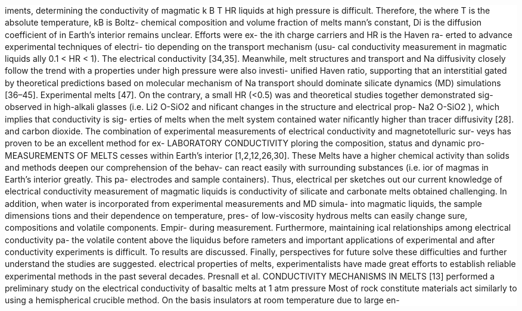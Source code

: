iments, determining the conductivity of magmatic                                             k B T HR
liquids at high pressure is difficult. Therefore, the
                                                                    where T is the absolute temperature, kB is Boltz-
chemical composition and volume fraction of melts
                                                                    mann’s constant, Di is the diffusion coefficient of
in Earth’s interior remains unclear. Efforts were ex-
                                                                    the ith charge carriers and HR is the Haven ra-
erted to advance experimental techniques of electri-
                                                                    tio depending on the transport mechanism (usu-
cal conductivity measurement in magmatic liquids
                                                                    ally 0.1 < HR < 1). The electrical conductivity
[34,35]. Meanwhile, melt structures and transport
                                                                    and Na diffusivity closely follow the trend with a
properties under high pressure were also investi-
                                                                    unified Haven ratio, supporting that an interstitial
gated by theoretical predictions based on molecular
                                                                    mechanism of Na transport should dominate silicate
dynamics (MD) simulations [36–45]. Experimental
                                                                    melts [47]. On the contrary, a small HR (<0.5) was
and theoretical studies together demonstrated sig-
                                                                    observed in high-alkali glasses (i.e. Li2 O-SiO2 and
nificant changes in the structure and electrical prop-
                                                                    Na2 O-SiO2 ), which implies that conductivity is sig-
erties of melts when the melt system contained water
                                                                    nificantly higher than tracer diffusivity [28].
and carbon dioxide.
    The combination of experimental measurements
of electrical conductivity and magnetotelluric sur-
veys has proven to be an excellent method for ex-
                                                                    LABORATORY CONDUCTIVITY
ploring the composition, status and dynamic pro-                    MEASUREMENTS OF MELTS
cesses within Earth’s interior [1,2,12,26,30]. These                Melts have a higher chemical activity than solids and
methods deepen our comprehension of the behav-                      can react easily with surrounding substances (i.e.
ior of magmas in Earth’s interior greatly. This pa-                 electrodes and sample containers). Thus, electrical
per sketches out our current knowledge of electrical                conductivity measurement of magmatic liquids is
conductivity of silicate and carbonate melts obtained               challenging. In addition, when water is incorporated
from experimental measurements and MD simula-                       into magmatic liquids, the sample dimensions
tions and their dependence on temperature, pres-                    of low-viscosity hydrous melts can easily change
sure, compositions and volatile components. Empir-                  during measurement. Furthermore, maintaining
ical relationships among electrical conductivity pa-                the volatile content above the liquidus before
rameters and important applications of experimental                 and after conductivity experiments is difficult. To
results are discussed. Finally, perspectives for future             solve these difficulties and further understand the
studies are suggested.                                              electrical properties of melts, experimentalists have
                                                                    made great efforts to establish reliable experimental
                                                                    methods in the past several decades. Presnall et al.
CONDUCTIVITY MECHANISMS IN MELTS                                    [13] performed a preliminary study on the electrical
                                                                    conductivity of basaltic melts at 1 atm pressure
Most of rock constitute materials act similarly to
                                                                    using a hemispherical crucible method. On the basis
insulators at room temperature due to large en-